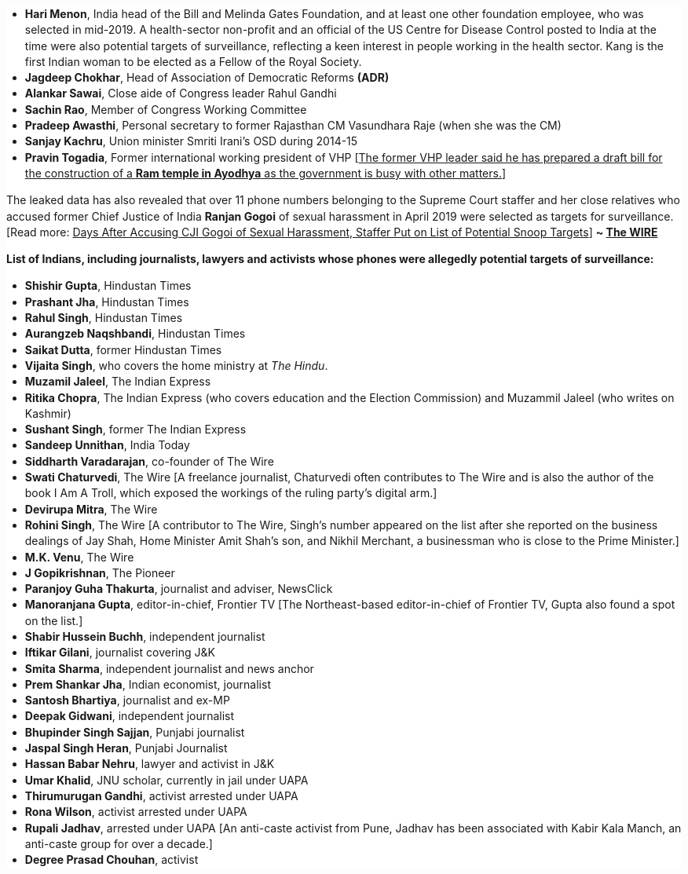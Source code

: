 * **Hari Menon**, India head of the Bill and Melinda Gates Foundation, and at least one other foundation employee, who was selected in mid-2019. A health-sector non-profit and an official of the US Centre for Disease Control posted to India at the time were also potential targets of surveillance, reflecting a keen interest in people working in the health sector. Kang is the first Indian woman to be elected as a Fellow of the Royal Society.
* **Jagdeep Chokhar**, Head of Association of Democratic Reforms **(ADR)**
* **Alankar Sawai**, Close aide of Congress leader Rahul Gandhi
* **Sachin Rao**, Member of Congress Working Committee
* **Pradeep Awasthi**, Personal secretary to former Rajasthan CM Vasundhara Raje (when she was the CM)
* **Sanjay Kachru**, Union minister Smriti Irani’s OSD during 2014-15
* **Pravin Togadia**, Former international working president of VHP [[The former VHP leader said he has prepared a draft bill for the construction of a **Ram temple in Ayodhya** as the government is busy with other matters.](https://scroll.in/latest/884189/modi-has-time-to-visit-mosques-in-foreign-countries-but-not-ayodhya-says-pravin-togadia)]

The leaked data has also revealed that over 11 phone numbers belonging to the Supreme Court staffer and her close relatives who accused former Chief Justice of India **Ranjan Gogoi** of sexual harassment in April 2019 were selected as targets for surveillance. [Read more: [Days After Accusing CJI Gogoi of Sexual Harassment, Staffer Put on List of Potential Snoop Targets](https://thewire.in/rights/ranjan-gogoi-sexual-harassment-pegasus-spyware)] **~ [The WIRE](https://thewire.in/government/pegasus-project-rahul-gandhi-prashant-kishor-ashok-lavasa-ashwini-vaishnaw-prahlad-patel)**

**List of Indians, including journalists, lawyers and activists whose phones were allegedly potential targets of surveillance:**

* **Shishir Gupta**, Hindustan Times
* **Prashant Jha**, Hindustan Times
* **Rahul Singh**, Hindustan Times
* **Aurangzeb Naqshbandi**, Hindustan Times
* **Saikat Dutta**, former Hindustan Times
* **Vijaita Singh**, who covers the home ministry at *The Hindu*.
* **Muzamil Jaleel**, The Indian Express
* **Ritika Chopra**, The Indian Express (who covers education and the Election Commission) and Muzammil Jaleel (who writes on Kashmir)
* **Sushant Singh**, former The Indian Express
* **Sandeep Unnithan**, India Today
* **Siddharth Varadarajan**, co-founder of The Wire
* **Swati Chaturvedi**, The Wire \[A freelance journalist, Chaturvedi often contributes to The Wire and is also the author of the book I Am A Troll, which exposed the workings of the ruling party’s digital arm.]
* **Devirupa Mitra**, The Wire
* **Rohini Singh**, The Wire \[A contributor to The Wire, Singh’s number appeared on the list after she reported on the business dealings of Jay Shah, Home Minister Amit Shah’s son, and Nikhil Merchant, a businessman who is close to the Prime Minister.]
* **M.K. Venu**, The Wire
* **J Gopikrishnan**, The Pioneer
* **Paranjoy Guha Thakurta**, journalist and adviser, NewsClick
* **Manoranjana Gupta**, editor-in-chief, Frontier TV \[The Northeast-based editor-in-chief of Frontier TV, Gupta also found a spot on the list.]
* **Shabir Hussein Buchh**, independent journalist
* **Iftikar Gilani**, journalist covering J&K
* **Smita Sharma**, independent journalist and news anchor
* **Prem Shankar Jha**, Indian economist, journalist 
* **Santosh Bhartiya**, journalist and ex-MP
* **Deepak Gidwani**, independent journalist
* **Bhupinder Singh Sajjan**, Punjabi journalist
* **Jaspal Singh Heran**, Punjabi Journalist
* **Hassan Babar Nehru**, lawyer and activist in J&K
* **Umar Khalid**, JNU scholar, currently in jail under UAPA
* **Thirumurugan Gandhi**, activist arrested under UAPA
* **Rona Wilson**, activist arrested under UAPA
* **Rupali Jadhav**, arrested under UAPA \[An anti-caste activist from Pune, Jadhav has been associated with Kabir Kala Manch, an anti-caste group for over a decade.]
* **Degree Prasad Chouhan**, activist